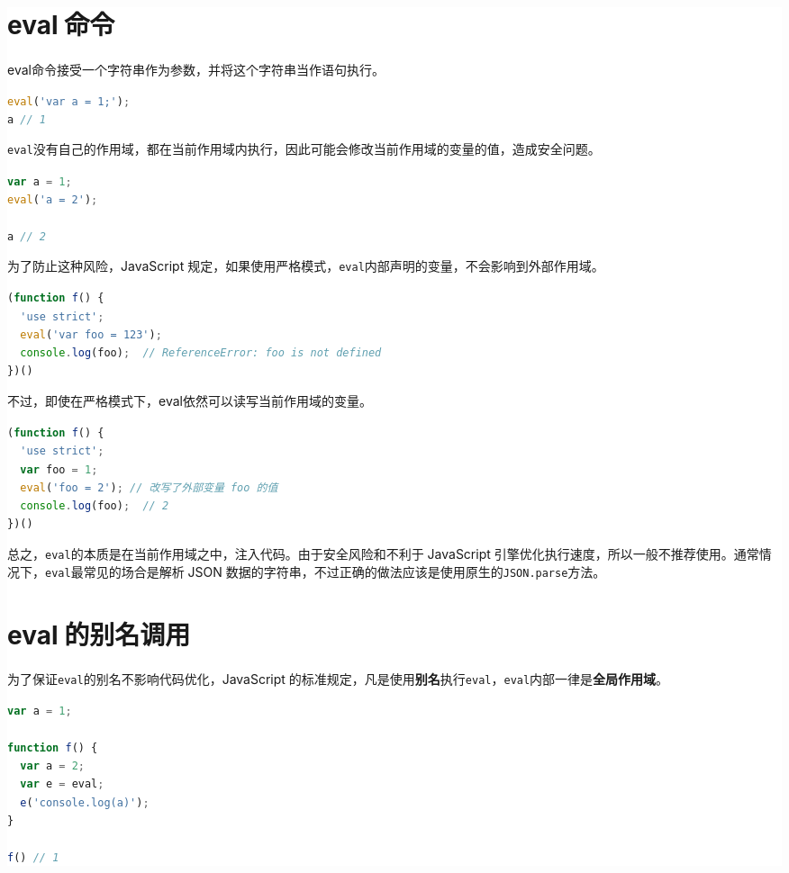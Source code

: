 # eval 命令
eval命令接受一个字符串作为参数，并将这个字符串当作语句执行。
```js
eval('var a = 1;');
a // 1
```
`eval`没有自己的作用域，都在当前作用域内执行，因此可能会修改当前作用域的变量的值，造成安全问题。
```js
var a = 1;
eval('a = 2');

a // 2
```
为了防止这种风险，JavaScript 规定，如果使用严格模式，`eval`内部声明的变量，不会影响到外部作用域。
```js
(function f() {
  'use strict';
  eval('var foo = 123');
  console.log(foo);  // ReferenceError: foo is not defined
})()
```
不过，即使在严格模式下，eval依然可以读写当前作用域的变量。
```js
(function f() {
  'use strict';
  var foo = 1;
  eval('foo = 2'); // 改写了外部变量 foo 的值
  console.log(foo);  // 2
})()
```
总之，`eval`的本质是在当前作用域之中，注入代码。由于安全风险和不利于 JavaScript 引擎优化执行速度，所以一般不推荐使用。通常情况下，`eval`最常见的场合是解析 JSON 数据的字符串，不过正确的做法应该是使用原生的`JSON.parse`方法。

# eval 的别名调用
为了保证`eval`的别名不影响代码优化，JavaScript 的标准规定，凡是使用**别名**执行`eval`，`eval`内部一律是**全局作用域**。
```js
var a = 1;

function f() {
  var a = 2;
  var e = eval;
  e('console.log(a)');
}

f() // 1
```
